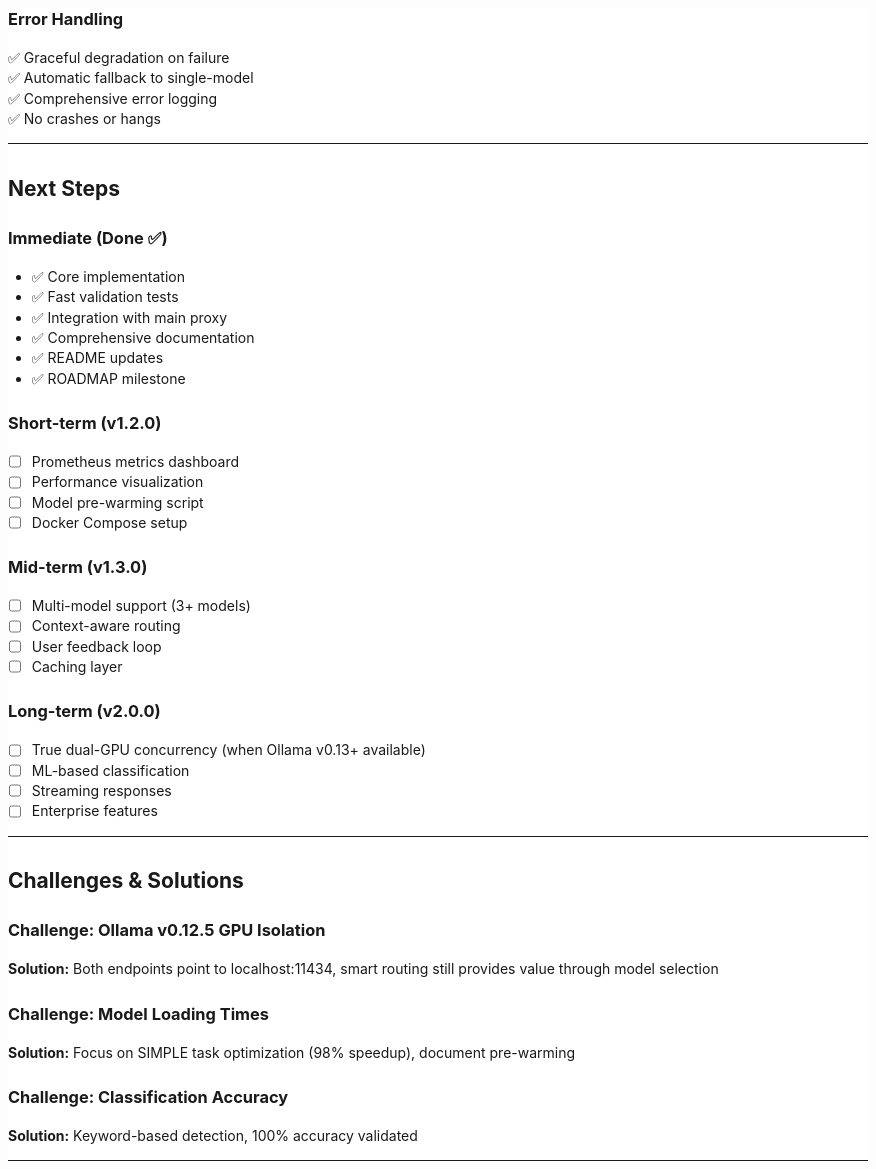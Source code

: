 ### Error Handling

✅ Graceful degradation on failure  
✅ Automatic fallback to single-model  
✅ Comprehensive error logging  
✅ No crashes or hangs

---

## Next Steps

### Immediate (Done ✅)
- ✅ Core implementation
- ✅ Fast validation tests
- ✅ Integration with main proxy
- ✅ Comprehensive documentation
- ✅ README updates
- ✅ ROADMAP milestone

### Short-term (v1.2.0)
- [ ] Prometheus metrics dashboard
- [ ] Performance visualization
- [ ] Model pre-warming script
- [ ] Docker Compose setup

### Mid-term (v1.3.0)
- [ ] Multi-model support (3+ models)
- [ ] Context-aware routing
- [ ] User feedback loop
- [ ] Caching layer

### Long-term (v2.0.0)
- [ ] True dual-GPU concurrency (when Ollama v0.13+ available)
- [ ] ML-based classification
- [ ] Streaming responses
- [ ] Enterprise features

---

## Challenges & Solutions

### Challenge: Ollama v0.12.5 GPU Isolation
**Solution:** Both endpoints point to localhost:11434, smart routing still provides value through model selection

### Challenge: Model Loading Times
**Solution:** Focus on SIMPLE task optimization (98% speedup), document pre-warming

### Challenge: Classification Accuracy
**Solution:** Keyword-based detection, 100% accuracy validated

---